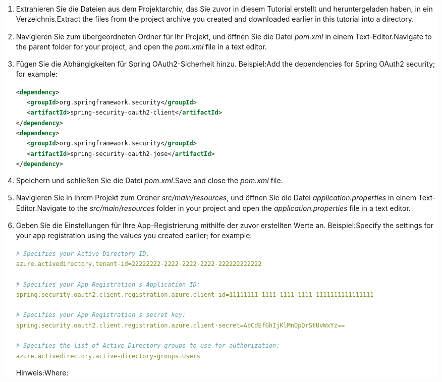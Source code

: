 1. <span data-ttu-id="c9d16-179">Extrahieren Sie die Dateien aus dem Projektarchiv, das Sie zuvor in diesem Tutorial erstellt und heruntergeladen haben, in ein Verzeichnis.</span><span class="sxs-lookup"><span data-stu-id="c9d16-179">Extract the files from the project archive you created and downloaded earlier in this tutorial into a directory.</span></span>

1. <span data-ttu-id="c9d16-180">Navigieren Sie zum übergeordneten Ordner für Ihr Projekt, und öffnen Sie die Datei *pom.xml* in einem Text-Editor.</span><span class="sxs-lookup"><span data-stu-id="c9d16-180">Navigate to the parent folder for your project, and open the *pom.xml* file in a text editor.</span></span>

1. <span data-ttu-id="c9d16-181">Fügen Sie die Abhängigkeiten für Spring OAuth2-Sicherheit hinzu. Beispiel:</span><span class="sxs-lookup"><span data-stu-id="c9d16-181">Add the dependencies for Spring OAuth2 security; for example:</span></span>

   ```xml
   <dependency>
      <groupId>org.springframework.security</groupId>
      <artifactId>spring-security-oauth2-client</artifactId>
   </dependency>
   <dependency>
      <groupId>org.springframework.security</groupId>
      <artifactId>spring-security-oauth2-jose</artifactId>
   </dependency>
   ```

1. <span data-ttu-id="c9d16-182">Speichern und schließen Sie die Datei *pom.xml*.</span><span class="sxs-lookup"><span data-stu-id="c9d16-182">Save and close the *pom.xml* file.</span></span>

1. <span data-ttu-id="c9d16-183">Navigieren Sie in Ihrem Projekt zum Ordner *src/main/resources*, und öffnen Sie die Datei *application.properties* in einem Text-Editor.</span><span class="sxs-lookup"><span data-stu-id="c9d16-183">Navigate to the *src/main/resources* folder in your project and open the *application.properties* file in a text editor.</span></span>

1. <span data-ttu-id="c9d16-184">Geben Sie die Einstellungen für Ihre App-Registrierung mithilfe der zuvor erstellten Werte an. Beispiel:</span><span class="sxs-lookup"><span data-stu-id="c9d16-184">Specify the settings for your app registration using the values you created earlier; for example:</span></span>

   ```yaml
   # Specifies your Active Directory ID:
   azure.activedirectory.tenant-id=22222222-2222-2222-2222-222222222222

   # Specifies your App Registration's Application ID:
   spring.security.oauth2.client.registration.azure.client-id=11111111-1111-1111-1111-1111111111111111

   # Specifies your App Registration's secret key:
   spring.security.oauth2.client.registration.azure.client-secret=AbCdEfGhIjKlMnOpQrStUvWxYz==

   # Specifies the list of Active Directory groups to use for authorization:
   azure.activedirectory.active-directory-groups=Users
   ```
   <span data-ttu-id="c9d16-185">Hinweis:</span><span class="sxs-lookup"><span data-stu-id="c9d16-185">Where:</span></span>
